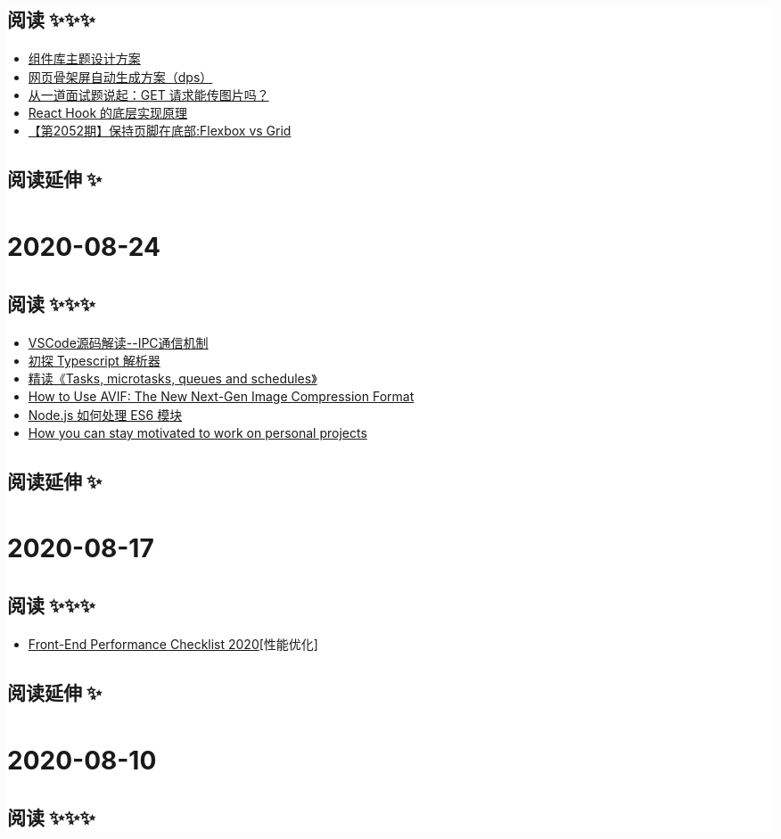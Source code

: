 ## 阅读 ✨✨✨

* [组件库主题设计方案](https://mp.weixin.qq.com/s/B4Qin6oPbTyC07VNB3UH-w)
* [网页骨架屏自动生成方案（dps）](https://mp.weixin.qq.com/s/tcItM2EvY2zPXk_NQCV-4g)
* [从一道面试题说起：GET 请求能传图片吗？](https://mp.weixin.qq.com/s/bXW_Ns0Sy2Bwh6qSkiPBvg)
* [React Hook 的底层实现原理](https://mp.weixin.qq.com/s/a2nfI9fnQEh2gm2kGDRQlg)
* [【第2052期】保持页脚在底部:Flexbox vs Grid](https://mp.weixin.qq.com/s/3AcAvVKmC-UoI7BHEgxbOQ)
## 阅读延伸 ✨




# 2020-08-24

## 阅读 ✨✨✨

* [VSCode源码解读--IPC通信机制](https://mp.weixin.qq.com/s/5ZLWiIakR5mvhxhddb04yQ)
* [初探 Typescript 解析器](https://mp.weixin.qq.com/s/fnuERdJw4cc9KuD4KNQaHw)
* [精读《Tasks, microtasks, queues and schedules》](https://github.com/dt-fe/weekly/blob/v2/162.%E7%B2%BE%E8%AF%BB%E3%80%8ATasks%2C%20microtasks%2C%20queues%20and%20schedules%E3%80%8B.md)
* [How to Use AVIF: The New Next-Gen Image Compression Format](https://reachlightspeed.com/blog/using-the-new-high-performance-avif-image-format-on-the-web-today/)
* [Node.js 如何处理 ES6 模块](http://www.ruanyifeng.com/blog/2020/08/how-nodejs-use-es6-module.html)
* [How you can stay motivated to work on personal projects](https://dev.to/afonsopacifer/how-you-can-stay-motivated-to-work-on-personal-projects-565a?utm_source=digest_mailer&utm_medium=email&utm_campaign=digest_email)


## 阅读延伸 ✨




# 2020-08-17

## 阅读 ✨✨✨

* [Front-End Performance Checklist 2020](https://www.smashingmagazine.com/2020/01/front-end-performance-checklist-2020-pdf-pages/)[性能优化]

## 阅读延伸 ✨




# 2020-08-10

## 阅读 ✨✨✨
